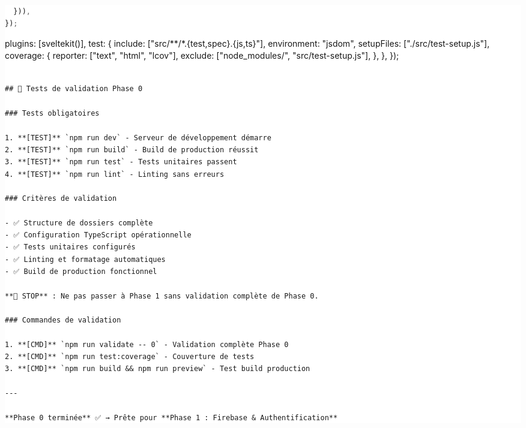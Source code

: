 ```js
  })),
});
```
  plugins: [sveltekit()],
  test: {
    include: ["src/**/*.{test,spec}.{js,ts}"],
    environment: "jsdom",
    setupFiles: ["./src/test-setup.js"],
    coverage: {
      reporter: ["text", "html", "lcov"],
      exclude: ["node_modules/", "src/test-setup.js"],
    },
  },
});
```

## 🧪 Tests de validation Phase 0

### Tests obligatoires

1. **[TEST]** `npm run dev` - Serveur de développement démarre
2. **[TEST]** `npm run build` - Build de production réussit
3. **[TEST]** `npm run test` - Tests unitaires passent
4. **[TEST]** `npm run lint` - Linting sans erreurs

### Critères de validation

- ✅ Structure de dossiers complète
- ✅ Configuration TypeScript opérationnelle
- ✅ Tests unitaires configurés
- ✅ Linting et formatage automatiques
- ✅ Build de production fonctionnel

**🚫 STOP** : Ne pas passer à Phase 1 sans validation complète de Phase 0.

### Commandes de validation

1. **[CMD]** `npm run validate -- 0` - Validation complète Phase 0
2. **[CMD]** `npm run test:coverage` - Couverture de tests
3. **[CMD]** `npm run build && npm run preview` - Test build production

---

**Phase 0 terminée** ✅ → Prête pour **Phase 1 : Firebase & Authentification**
